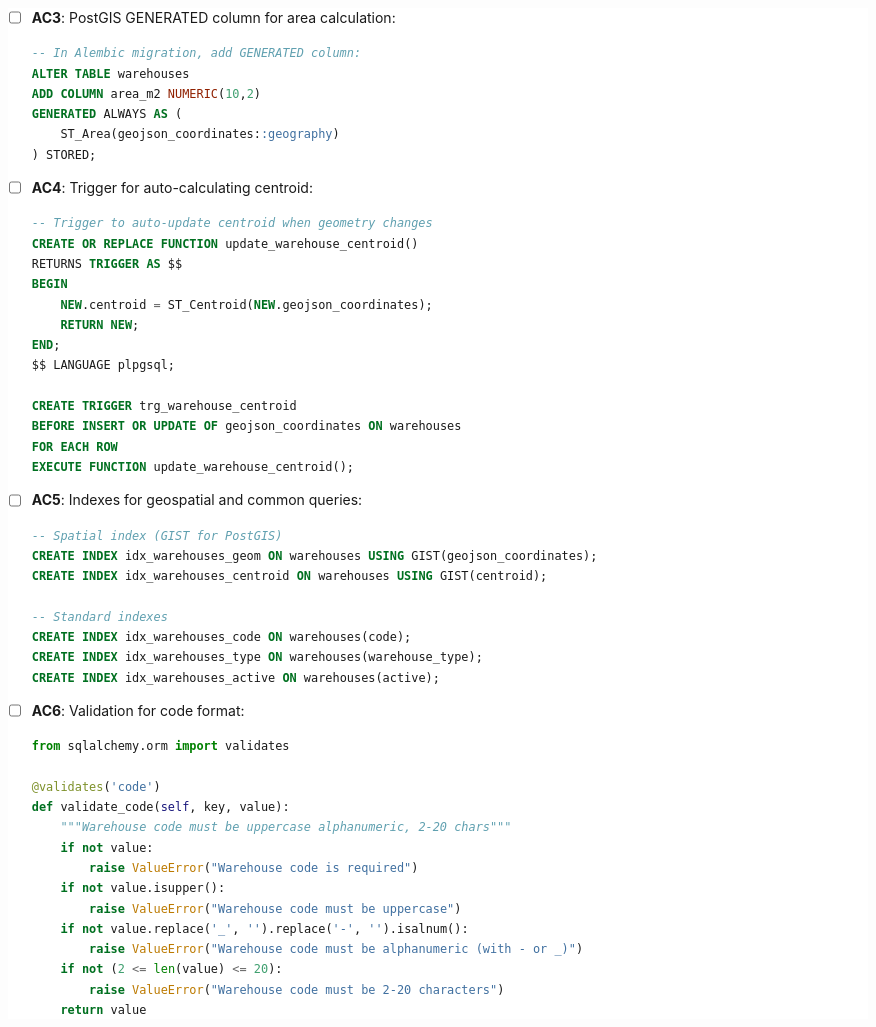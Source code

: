 - [ ] **AC3**: PostGIS GENERATED column for area calculation:
  ```sql
  -- In Alembic migration, add GENERATED column:
  ALTER TABLE warehouses
  ADD COLUMN area_m2 NUMERIC(10,2)
  GENERATED ALWAYS AS (
      ST_Area(geojson_coordinates::geography)
  ) STORED;
  ```

- [ ] **AC4**: Trigger for auto-calculating centroid:
  ```sql
  -- Trigger to auto-update centroid when geometry changes
  CREATE OR REPLACE FUNCTION update_warehouse_centroid()
  RETURNS TRIGGER AS $$
  BEGIN
      NEW.centroid = ST_Centroid(NEW.geojson_coordinates);
      RETURN NEW;
  END;
  $$ LANGUAGE plpgsql;

  CREATE TRIGGER trg_warehouse_centroid
  BEFORE INSERT OR UPDATE OF geojson_coordinates ON warehouses
  FOR EACH ROW
  EXECUTE FUNCTION update_warehouse_centroid();
  ```

- [ ] **AC5**: Indexes for geospatial and common queries:
  ```sql
  -- Spatial index (GIST for PostGIS)
  CREATE INDEX idx_warehouses_geom ON warehouses USING GIST(geojson_coordinates);
  CREATE INDEX idx_warehouses_centroid ON warehouses USING GIST(centroid);

  -- Standard indexes
  CREATE INDEX idx_warehouses_code ON warehouses(code);
  CREATE INDEX idx_warehouses_type ON warehouses(warehouse_type);
  CREATE INDEX idx_warehouses_active ON warehouses(active);
  ```

- [ ] **AC6**: Validation for code format:
  ```python
  from sqlalchemy.orm import validates

  @validates('code')
  def validate_code(self, key, value):
      """Warehouse code must be uppercase alphanumeric, 2-20 chars"""
      if not value:
          raise ValueError("Warehouse code is required")
      if not value.isupper():
          raise ValueError("Warehouse code must be uppercase")
      if not value.replace('_', '').replace('-', '').isalnum():
          raise ValueError("Warehouse code must be alphanumeric (with - or _)")
      if not (2 <= len(value) <= 20):
          raise ValueError("Warehouse code must be 2-20 characters")
      return value
  ```
